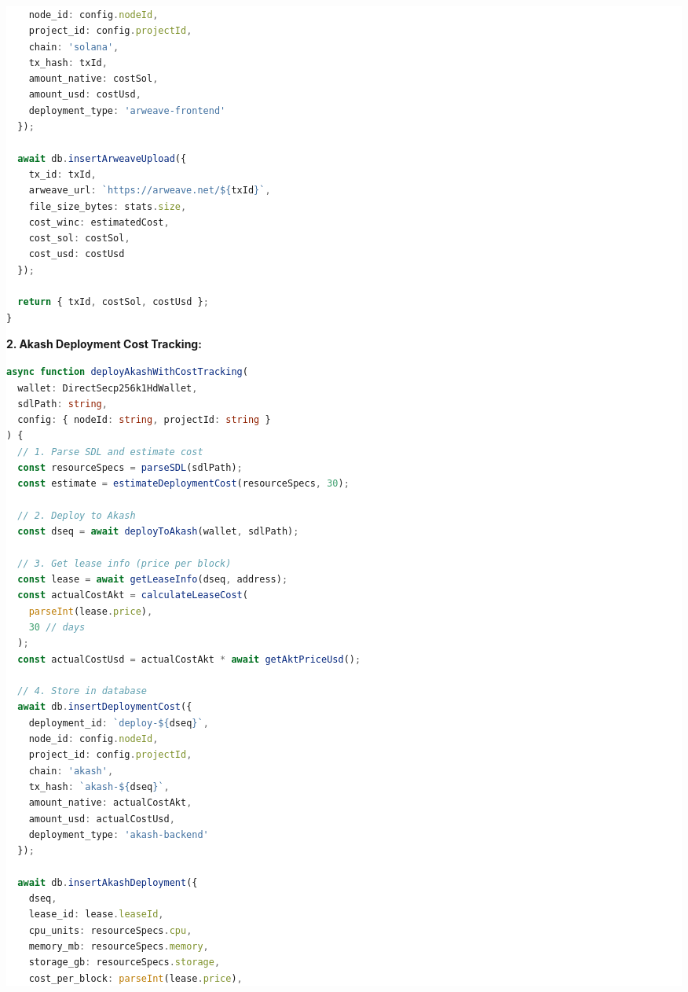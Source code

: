 ```typescript
    node_id: config.nodeId,
    project_id: config.projectId,
    chain: 'solana',
    tx_hash: txId,
    amount_native: costSol,
    amount_usd: costUsd,
    deployment_type: 'arweave-frontend'
  });

  await db.insertArweaveUpload({
    tx_id: txId,
    arweave_url: `https://arweave.net/${txId}`,
    file_size_bytes: stats.size,
    cost_winc: estimatedCost,
    cost_sol: costSol,
    cost_usd: costUsd
  });

  return { txId, costSol, costUsd };
}
```

**2. Akash Deployment Cost Tracking:**

```typescript
async function deployAkashWithCostTracking(
  wallet: DirectSecp256k1HdWallet,
  sdlPath: string,
  config: { nodeId: string, projectId: string }
) {
  // 1. Parse SDL and estimate cost
  const resourceSpecs = parseSDL(sdlPath);
  const estimate = estimateDeploymentCost(resourceSpecs, 30);

  // 2. Deploy to Akash
  const dseq = await deployToAkash(wallet, sdlPath);

  // 3. Get lease info (price per block)
  const lease = await getLeaseInfo(dseq, address);
  const actualCostAkt = calculateLeaseCost(
    parseInt(lease.price),
    30 // days
  );
  const actualCostUsd = actualCostAkt * await getAktPriceUsd();

  // 4. Store in database
  await db.insertDeploymentCost({
    deployment_id: `deploy-${dseq}`,
    node_id: config.nodeId,
    project_id: config.projectId,
    chain: 'akash',
    tx_hash: `akash-${dseq}`,
    amount_native: actualCostAkt,
    amount_usd: actualCostUsd,
    deployment_type: 'akash-backend'
  });

  await db.insertAkashDeployment({
    dseq,
    lease_id: lease.leaseId,
    cpu_units: resourceSpecs.cpu,
    memory_mb: resourceSpecs.memory,
    storage_gb: resourceSpecs.storage,
    cost_per_block: parseInt(lease.price),
```